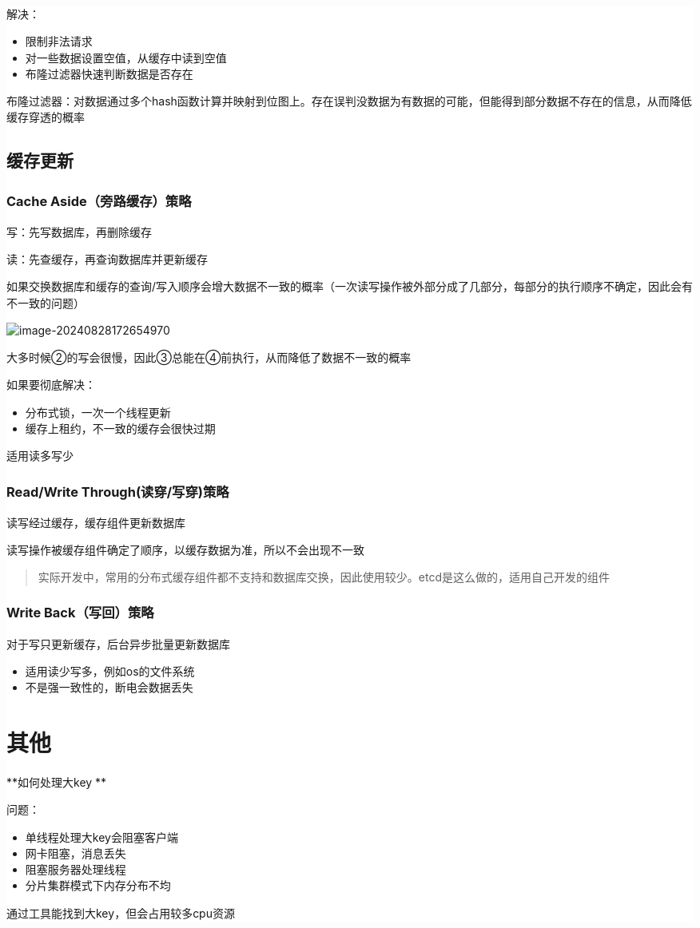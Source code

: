 解决：

- 限制非法请求
- 对一些数据设置空值，从缓存中读到空值
- 布隆过滤器快速判断数据是否存在

布隆过滤器：对数据通过多个hash函数计算并映射到位图上。存在误判没数据为有数据的可能，但能得到部分数据不存在的信息，从而降低缓存穿透的概率

## 缓存更新

### Cache Aside（旁路缓存）策略

写：先写数据库，再删除缓存

读：先查缓存，再查询数据库并更新缓存

如果交换数据库和缓存的查询/写入顺序会增大数据不一致的概率（一次读写操作被外部分成了几部分，每部分的执行顺序不确定，因此会有不一致的问题）

![image-20240828172654970](/面试/image-20240828172654970.png)

大多时候②的写会很慢，因此③总能在④前执行，从而降低了数据不一致的概率

如果要彻底解决：

- 分布式锁，一次一个线程更新
- 缓存上租约，不一致的缓存会很快过期

适用读多写少

### Read/Write Through(读穿/写穿)策略

读写经过缓存，缓存组件更新数据库

读写操作被缓存组件确定了顺序，以缓存数据为准，所以不会出现不一致

> 实际开发中，常用的分布式缓存组件都不支持和数据库交换，因此使用较少。etcd是这么做的，适用自己开发的组件

### Write Back（写回）策略

对于写只更新缓存，后台异步批量更新数据库

- 适用读少写多，例如os的文件系统
- 不是强一致性的，断电会数据丢失

# 其他

**如何处理大key **

问题：

- 单线程处理大key会阻塞客户端
- 网卡阻塞，消息丢失
- 阻塞服务器处理线程
- 分片集群模式下内存分布不均

通过工具能找到大key，但会占用较多cpu资源
